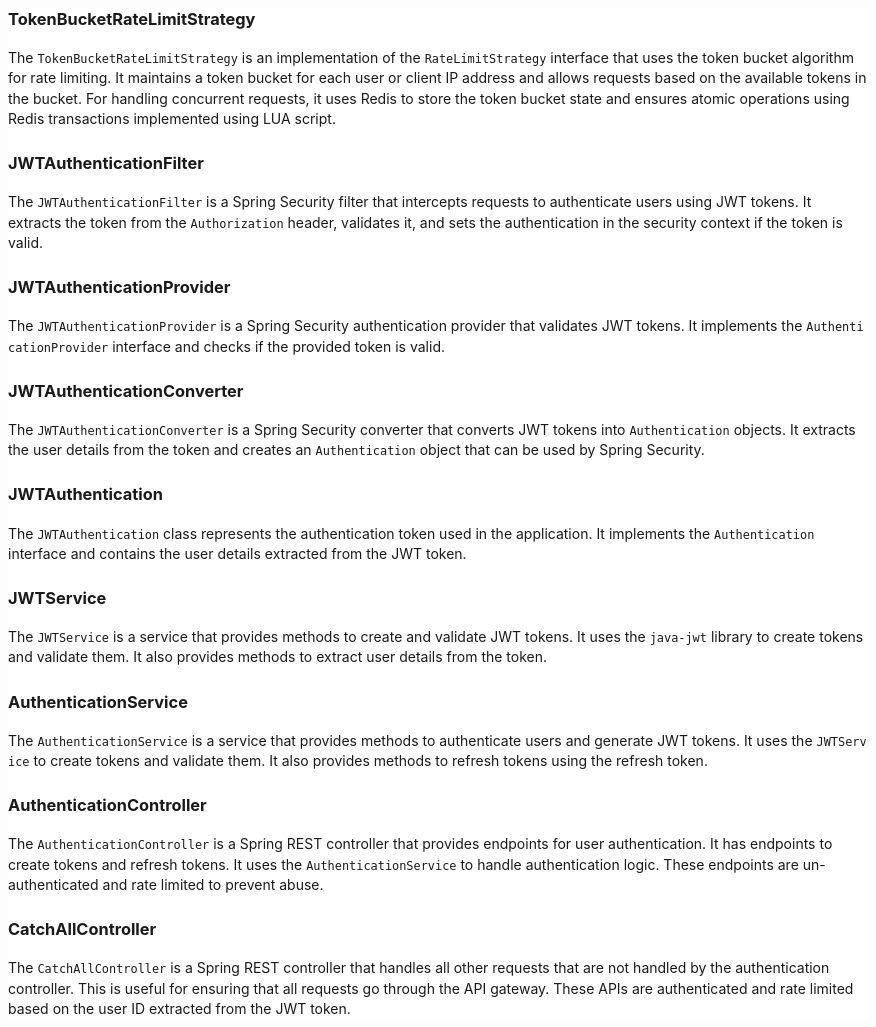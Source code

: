 ### TokenBucketRateLimitStrategy
The `TokenBucketRateLimitStrategy` is an implementation of the `RateLimitStrategy` interface
that uses the token bucket algorithm for rate limiting. It maintains a token bucket for each user or client IP address
and allows requests based on the available tokens in the bucket. For handling concurrent requests,
it uses Redis to store the token bucket state and ensures atomic operations using Redis transactions implemented using
LUA script.

### JWTAuthenticationFilter
The `JWTAuthenticationFilter` is a Spring Security filter that intercepts requests to authenticate users
using JWT tokens. It extracts the token from the `Authorization` header, validates it, and
sets the authentication in the security context if the token is valid.

### JWTAuthenticationProvider
The `JWTAuthenticationProvider` is a Spring Security authentication provider that validates JWT tokens.
It implements the `AuthenticationProvider` interface and checks if the provided token is valid.

### JWTAuthenticationConverter
The `JWTAuthenticationConverter` is a Spring Security converter that converts JWT tokens into
`Authentication` objects. It extracts the user details from the token and creates an `Authentication` object
that can be used by Spring Security.

### JWTAuthentication
The `JWTAuthentication` class represents the authentication token used in the application.
It implements the `Authentication` interface and contains the user details extracted from the JWT token.

### JWTService
The `JWTService` is a service that provides methods to create and validate JWT tokens.
It uses the `java-jwt` library to create tokens and validate them.
It also provides methods to extract user details from the token.

### AuthenticationService
The `AuthenticationService` is a service that provides methods to authenticate users and generate JWT tokens.
It uses the `JWTService` to create tokens and validate them.
It also provides methods to refresh tokens using the refresh token.

### AuthenticationController
The `AuthenticationController` is a Spring REST controller that provides endpoints for user authentication.
It has endpoints to create tokens and refresh tokens. It uses the `AuthenticationService` to handle
authentication logic. These endpoints are un-authenticated and rate limited to prevent abuse.

### CatchAllController
The `CatchAllController` is a Spring REST controller that handles all other requests that are not
handled by the authentication controller. This is useful for ensuring that all requests go through the API gateway.
These APIs are authenticated and rate limited based on the user ID extracted from the JWT token.
